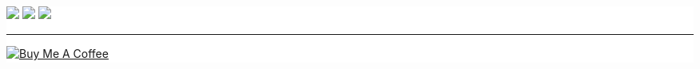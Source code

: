 <img src="images/Config_1.png" width="600">
<img src="images/Config_5.png" width="600">
<img src="images/Config_6.png" width="600">




---

<a href="https://www.buymeacoffee.com/ruigaspar" target="_blank"><img src="https://cdn.buymeacoffee.com/buttons/v2/default-yellow.png" alt="Buy Me A Coffee" style="height: 60px !important;width: 217px !important;" ></a>
